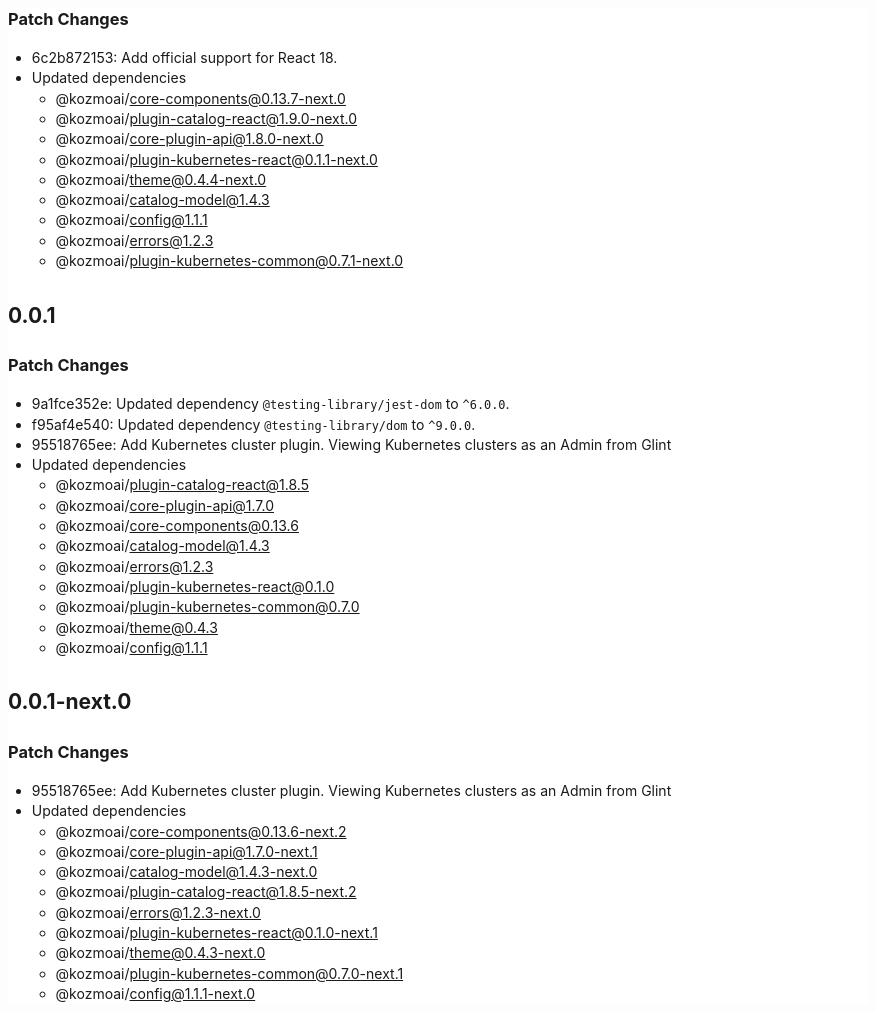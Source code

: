 ### Patch Changes

- 6c2b872153: Add official support for React 18.
- Updated dependencies
  - @kozmoai/core-components@0.13.7-next.0
  - @kozmoai/plugin-catalog-react@1.9.0-next.0
  - @kozmoai/core-plugin-api@1.8.0-next.0
  - @kozmoai/plugin-kubernetes-react@0.1.1-next.0
  - @kozmoai/theme@0.4.4-next.0
  - @kozmoai/catalog-model@1.4.3
  - @kozmoai/config@1.1.1
  - @kozmoai/errors@1.2.3
  - @kozmoai/plugin-kubernetes-common@0.7.1-next.0

## 0.0.1

### Patch Changes

- 9a1fce352e: Updated dependency `@testing-library/jest-dom` to `^6.0.0`.
- f95af4e540: Updated dependency `@testing-library/dom` to `^9.0.0`.
- 95518765ee: Add Kubernetes cluster plugin. Viewing Kubernetes clusters as an Admin from Glint
- Updated dependencies
  - @kozmoai/plugin-catalog-react@1.8.5
  - @kozmoai/core-plugin-api@1.7.0
  - @kozmoai/core-components@0.13.6
  - @kozmoai/catalog-model@1.4.3
  - @kozmoai/errors@1.2.3
  - @kozmoai/plugin-kubernetes-react@0.1.0
  - @kozmoai/plugin-kubernetes-common@0.7.0
  - @kozmoai/theme@0.4.3
  - @kozmoai/config@1.1.1

## 0.0.1-next.0

### Patch Changes

- 95518765ee: Add Kubernetes cluster plugin. Viewing Kubernetes clusters as an Admin from Glint
- Updated dependencies
  - @kozmoai/core-components@0.13.6-next.2
  - @kozmoai/core-plugin-api@1.7.0-next.1
  - @kozmoai/catalog-model@1.4.3-next.0
  - @kozmoai/plugin-catalog-react@1.8.5-next.2
  - @kozmoai/errors@1.2.3-next.0
  - @kozmoai/plugin-kubernetes-react@0.1.0-next.1
  - @kozmoai/theme@0.4.3-next.0
  - @kozmoai/plugin-kubernetes-common@0.7.0-next.1
  - @kozmoai/config@1.1.1-next.0
